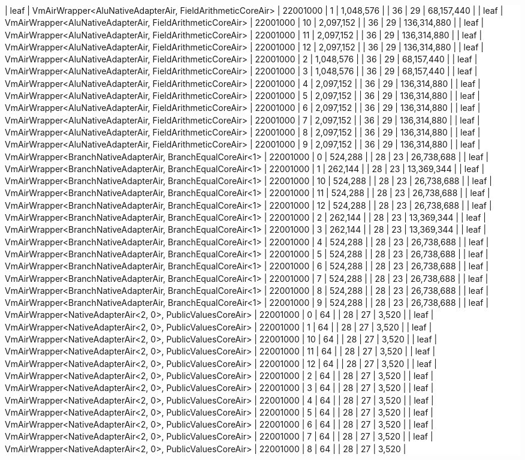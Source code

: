 | leaf | VmAirWrapper<AluNativeAdapterAir, FieldArithmeticCoreAir> | 22001000 | 1 | 1,048,576 |  | 36 | 29 | 68,157,440 | 
| leaf | VmAirWrapper<AluNativeAdapterAir, FieldArithmeticCoreAir> | 22001000 | 10 | 2,097,152 |  | 36 | 29 | 136,314,880 | 
| leaf | VmAirWrapper<AluNativeAdapterAir, FieldArithmeticCoreAir> | 22001000 | 11 | 2,097,152 |  | 36 | 29 | 136,314,880 | 
| leaf | VmAirWrapper<AluNativeAdapterAir, FieldArithmeticCoreAir> | 22001000 | 12 | 2,097,152 |  | 36 | 29 | 136,314,880 | 
| leaf | VmAirWrapper<AluNativeAdapterAir, FieldArithmeticCoreAir> | 22001000 | 2 | 1,048,576 |  | 36 | 29 | 68,157,440 | 
| leaf | VmAirWrapper<AluNativeAdapterAir, FieldArithmeticCoreAir> | 22001000 | 3 | 1,048,576 |  | 36 | 29 | 68,157,440 | 
| leaf | VmAirWrapper<AluNativeAdapterAir, FieldArithmeticCoreAir> | 22001000 | 4 | 2,097,152 |  | 36 | 29 | 136,314,880 | 
| leaf | VmAirWrapper<AluNativeAdapterAir, FieldArithmeticCoreAir> | 22001000 | 5 | 2,097,152 |  | 36 | 29 | 136,314,880 | 
| leaf | VmAirWrapper<AluNativeAdapterAir, FieldArithmeticCoreAir> | 22001000 | 6 | 2,097,152 |  | 36 | 29 | 136,314,880 | 
| leaf | VmAirWrapper<AluNativeAdapterAir, FieldArithmeticCoreAir> | 22001000 | 7 | 2,097,152 |  | 36 | 29 | 136,314,880 | 
| leaf | VmAirWrapper<AluNativeAdapterAir, FieldArithmeticCoreAir> | 22001000 | 8 | 2,097,152 |  | 36 | 29 | 136,314,880 | 
| leaf | VmAirWrapper<AluNativeAdapterAir, FieldArithmeticCoreAir> | 22001000 | 9 | 2,097,152 |  | 36 | 29 | 136,314,880 | 
| leaf | VmAirWrapper<BranchNativeAdapterAir, BranchEqualCoreAir<1> | 22001000 | 0 | 524,288 |  | 28 | 23 | 26,738,688 | 
| leaf | VmAirWrapper<BranchNativeAdapterAir, BranchEqualCoreAir<1> | 22001000 | 1 | 262,144 |  | 28 | 23 | 13,369,344 | 
| leaf | VmAirWrapper<BranchNativeAdapterAir, BranchEqualCoreAir<1> | 22001000 | 10 | 524,288 |  | 28 | 23 | 26,738,688 | 
| leaf | VmAirWrapper<BranchNativeAdapterAir, BranchEqualCoreAir<1> | 22001000 | 11 | 524,288 |  | 28 | 23 | 26,738,688 | 
| leaf | VmAirWrapper<BranchNativeAdapterAir, BranchEqualCoreAir<1> | 22001000 | 12 | 524,288 |  | 28 | 23 | 26,738,688 | 
| leaf | VmAirWrapper<BranchNativeAdapterAir, BranchEqualCoreAir<1> | 22001000 | 2 | 262,144 |  | 28 | 23 | 13,369,344 | 
| leaf | VmAirWrapper<BranchNativeAdapterAir, BranchEqualCoreAir<1> | 22001000 | 3 | 262,144 |  | 28 | 23 | 13,369,344 | 
| leaf | VmAirWrapper<BranchNativeAdapterAir, BranchEqualCoreAir<1> | 22001000 | 4 | 524,288 |  | 28 | 23 | 26,738,688 | 
| leaf | VmAirWrapper<BranchNativeAdapterAir, BranchEqualCoreAir<1> | 22001000 | 5 | 524,288 |  | 28 | 23 | 26,738,688 | 
| leaf | VmAirWrapper<BranchNativeAdapterAir, BranchEqualCoreAir<1> | 22001000 | 6 | 524,288 |  | 28 | 23 | 26,738,688 | 
| leaf | VmAirWrapper<BranchNativeAdapterAir, BranchEqualCoreAir<1> | 22001000 | 7 | 524,288 |  | 28 | 23 | 26,738,688 | 
| leaf | VmAirWrapper<BranchNativeAdapterAir, BranchEqualCoreAir<1> | 22001000 | 8 | 524,288 |  | 28 | 23 | 26,738,688 | 
| leaf | VmAirWrapper<BranchNativeAdapterAir, BranchEqualCoreAir<1> | 22001000 | 9 | 524,288 |  | 28 | 23 | 26,738,688 | 
| leaf | VmAirWrapper<NativeAdapterAir<2, 0>, PublicValuesCoreAir> | 22001000 | 0 | 64 |  | 28 | 27 | 3,520 | 
| leaf | VmAirWrapper<NativeAdapterAir<2, 0>, PublicValuesCoreAir> | 22001000 | 1 | 64 |  | 28 | 27 | 3,520 | 
| leaf | VmAirWrapper<NativeAdapterAir<2, 0>, PublicValuesCoreAir> | 22001000 | 10 | 64 |  | 28 | 27 | 3,520 | 
| leaf | VmAirWrapper<NativeAdapterAir<2, 0>, PublicValuesCoreAir> | 22001000 | 11 | 64 |  | 28 | 27 | 3,520 | 
| leaf | VmAirWrapper<NativeAdapterAir<2, 0>, PublicValuesCoreAir> | 22001000 | 12 | 64 |  | 28 | 27 | 3,520 | 
| leaf | VmAirWrapper<NativeAdapterAir<2, 0>, PublicValuesCoreAir> | 22001000 | 2 | 64 |  | 28 | 27 | 3,520 | 
| leaf | VmAirWrapper<NativeAdapterAir<2, 0>, PublicValuesCoreAir> | 22001000 | 3 | 64 |  | 28 | 27 | 3,520 | 
| leaf | VmAirWrapper<NativeAdapterAir<2, 0>, PublicValuesCoreAir> | 22001000 | 4 | 64 |  | 28 | 27 | 3,520 | 
| leaf | VmAirWrapper<NativeAdapterAir<2, 0>, PublicValuesCoreAir> | 22001000 | 5 | 64 |  | 28 | 27 | 3,520 | 
| leaf | VmAirWrapper<NativeAdapterAir<2, 0>, PublicValuesCoreAir> | 22001000 | 6 | 64 |  | 28 | 27 | 3,520 | 
| leaf | VmAirWrapper<NativeAdapterAir<2, 0>, PublicValuesCoreAir> | 22001000 | 7 | 64 |  | 28 | 27 | 3,520 | 
| leaf | VmAirWrapper<NativeAdapterAir<2, 0>, PublicValuesCoreAir> | 22001000 | 8 | 64 |  | 28 | 27 | 3,520 | 